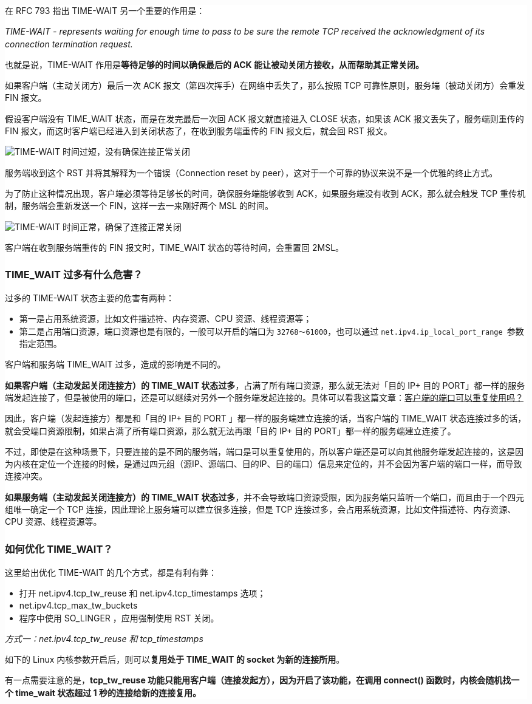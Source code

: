 在 RFC 793 指出 TIME-WAIT 另一个重要的作用是：

*TIME-WAIT - represents waiting for enough time to pass to be sure the remote TCP received the acknowledgment of its connection termination request.*

也就是说，TIME-WAIT 作用是**等待足够的时间以确保最后的 ACK 能让被动关闭方接收，从而帮助其正常关闭。**

如果客户端（主动关闭方）最后一次 ACK 报文（第四次挥手）在网络中丢失了，那么按照 TCP 可靠性原则，服务端（被动关闭方）会重发 FIN 报文。

假设客户端没有 TIME_WAIT 状态，而是在发完最后一次回 ACK 报文就直接进入 CLOSE 状态，如果该  ACK 报文丢失了，服务端则重传的 FIN 报文，而这时客户端已经进入到关闭状态了，在收到服务端重传的 FIN 报文后，就会回 RST 报文。

![TIME-WAIT 时间过短，没有确保连接正常关闭](https://img-blog.csdnimg.cn/img_convert/3a81c23ce57c27cf63fc2b77e34de0ab.png)

服务端收到这个 RST 并将其解释为一个错误（Connection reset by peer），这对于一个可靠的协议来说不是一个优雅的终止方式。

为了防止这种情况出现，客户端必须等待足够长的时间，确保服务端能够收到 ACK，如果服务端没有收到 ACK，那么就会触发 TCP 重传机制，服务端会重新发送一个 FIN，这样一去一来刚好两个 MSL 的时间。

![TIME-WAIT 时间正常，确保了连接正常关闭](https://cdn.xiaolincoding.com/gh/xiaolincoder/ImageHost4/网络/TIME-WAIT连接正常关闭.drawio.png)

客户端在收到服务端重传的 FIN 报文时，TIME_WAIT 状态的等待时间，会重置回 2MSL。

### TIME_WAIT 过多有什么危害？

过多的 TIME-WAIT 状态主要的危害有两种：

- 第一是占用系统资源，比如文件描述符、内存资源、CPU 资源、线程资源等；
- 第二是占用端口资源，端口资源也是有限的，一般可以开启的端口为 `32768～61000`，也可以通过 `net.ipv4.ip_local_port_range `参数指定范围。

客户端和服务端 TIME_WAIT 过多，造成的影响是不同的。

**如果客户端（主动发起关闭连接方）的 TIME_WAIT 状态过多**，占满了所有端口资源，那么就无法对「目的 IP+ 目的 PORT」都一样的服务端发起连接了，但是被使用的端口，还是可以继续对另外一个服务端发起连接的。具体可以看我这篇文章：[客户端的端口可以重复使用吗？](https://xiaolincoding.com/network/3_tcp/port.html#%E5%AE%A2%E6%88%B7%E7%AB%AF%E7%9A%84%E7%AB%AF%E5%8F%A3%E5%8F%AF%E4%BB%A5%E9%87%8D%E5%A4%8D%E4%BD%BF%E7%94%A8%E5%90%97)

因此，客户端（发起连接方）都是和「目的 IP+ 目的 PORT 」都一样的服务端建立连接的话，当客户端的 TIME_WAIT 状态连接过多的话，就会受端口资源限制，如果占满了所有端口资源，那么就无法再跟「目的 IP+ 目的 PORT」都一样的服务端建立连接了。

不过，即使是在这种场景下，只要连接的是不同的服务端，端口是可以重复使用的，所以客户端还是可以向其他服务端发起连接的，这是因为内核在定位一个连接的时候，是通过四元组（源IP、源端口、目的IP、目的端口）信息来定位的，并不会因为客户端的端口一样，而导致连接冲突。

**如果服务端（主动发起关闭连接方）的 TIME_WAIT 状态过多**，并不会导致端口资源受限，因为服务端只监听一个端口，而且由于一个四元组唯一确定一个 TCP 连接，因此理论上服务端可以建立很多连接，但是 TCP 连接过多，会占用系统资源，比如文件描述符、内存资源、CPU 资源、线程资源等。

### 如何优化 TIME_WAIT？

这里给出优化 TIME-WAIT 的几个方式，都是有利有弊：

- 打开 net.ipv4.tcp_tw_reuse 和 net.ipv4.tcp_timestamps 选项；
- net.ipv4.tcp_max_tw_buckets
- 程序中使用 SO_LINGER ，应用强制使用 RST 关闭。

*方式一：net.ipv4.tcp_tw_reuse 和 tcp_timestamps*

如下的 Linux 内核参数开启后，则可以**复用处于 TIME_WAIT 的 socket 为新的连接所用**。

有一点需要注意的是，**tcp_tw_reuse 功能只能用客户端（连接发起方），因为开启了该功能，在调用 connect() 函数时，内核会随机找一个 time_wait 状态超过 1 秒的连接给新的连接复用。**
